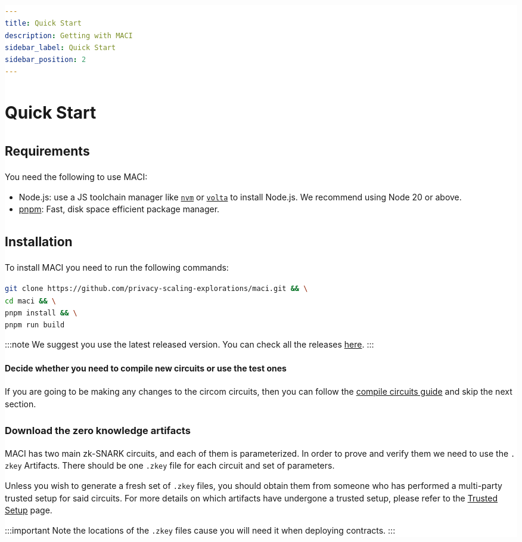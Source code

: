 ```yaml
---
title: Quick Start
description: Getting with MACI
sidebar_label: Quick Start
sidebar_position: 2
---
```


# Quick Start

## Requirements

You need the following to use MACI:

- Node.js: use a JS toolchain manager like [`nvm`](https://github.com/nvm-sh/nvm) or [`volta`](https://volta.sh/) to install Node.js. We recommend using Node 20 or above.
- [pnpm](https://pnpm.io/installation): Fast, disk space efficient package manager.

## Installation

To install MACI you need to run the following commands:

```bash
git clone https://github.com/privacy-scaling-explorations/maci.git && \
cd maci && \
pnpm install && \
pnpm run build
```

:::note
We suggest you use the latest released version. You can check all the releases [here](https://github.com/privacy-scaling-explorations/maci/releases).
:::

#### Decide whether you need to compile new circuits or use the test ones

If you are going to be making any changes to the circom circuits, then you can follow the [compile circuits guide](./guides/compile-circuits.md) and skip the next section.

### Download the zero knowledge artifacts

MACI has two main zk-SNARK circuits, and each of them is parameterized. In order to prove and verify them we need to use the `.zkey` Artifacts. There should be one
`.zkey` file for each circuit and set of parameters.

Unless you wish to generate a fresh set of `.zkey` files, you should obtain
them from someone who has performed a multi-party trusted setup for said
circuits. For more details on which artifacts have undergone a trusted setup, please refer to the [Trusted Setup](/docs/security/trusted-setup) page.

:::important
Note the locations of the `.zkey` files cause you will need it when deploying contracts.
:::
